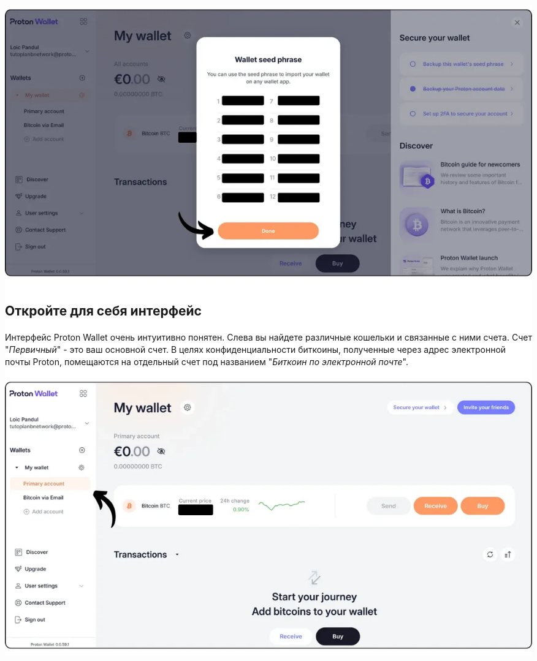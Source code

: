 ![Image](assets/fr/12.webp)

## Откройте для себя интерфейс

Интерфейс Proton Wallet очень интуитивно понятен. Слева вы найдете различные кошельки и связанные с ними счета. Счет "*Первичный*" - это ваш основной счет. В целях конфиденциальности биткоины, полученные через адрес электронной почты Proton, помещаются на отдельный счет под названием "*Биткоин по электронной почте*".

![Image](assets/fr/13.webp)
